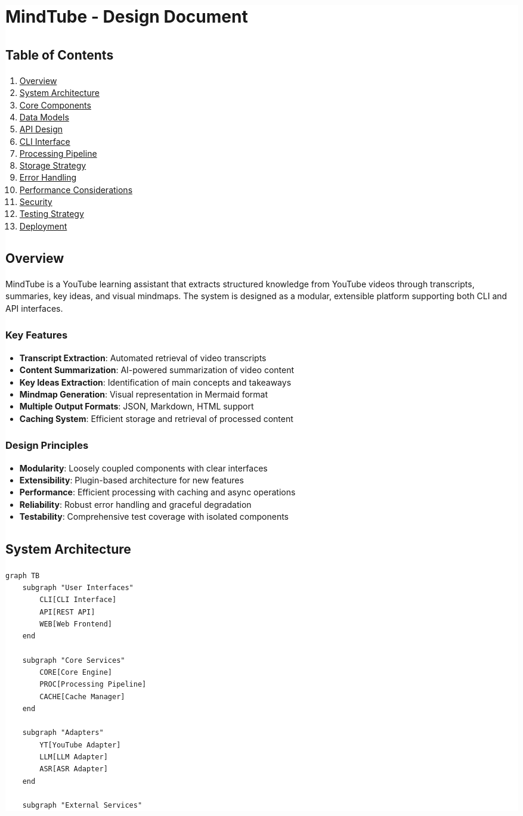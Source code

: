 # MindTube - Design Document

## Table of Contents
1. [Overview](#overview)
2. [System Architecture](#system-architecture)
3. [Core Components](#core-components)
4. [Data Models](#data-models)
5. [API Design](#api-design)
6. [CLI Interface](#cli-interface)
7. [Processing Pipeline](#processing-pipeline)
8. [Storage Strategy](#storage-strategy)
9. [Error Handling](#error-handling)
10. [Performance Considerations](#performance-considerations)
11. [Security](#security)
12. [Testing Strategy](#testing-strategy)
13. [Deployment](#deployment)

## Overview

MindTube is a YouTube learning assistant that extracts structured knowledge from YouTube videos through transcripts, summaries, key ideas, and visual mindmaps. The system is designed as a modular, extensible platform supporting both CLI and API interfaces.

### Key Features
- **Transcript Extraction**: Automated retrieval of video transcripts
- **Content Summarization**: AI-powered summarization of video content
- **Key Ideas Extraction**: Identification of main concepts and takeaways
- **Mindmap Generation**: Visual representation in Mermaid format
- **Multiple Output Formats**: JSON, Markdown, HTML support
- **Caching System**: Efficient storage and retrieval of processed content

### Design Principles
- **Modularity**: Loosely coupled components with clear interfaces
- **Extensibility**: Plugin-based architecture for new features
- **Performance**: Efficient processing with caching and async operations
- **Reliability**: Robust error handling and graceful degradation
- **Testability**: Comprehensive test coverage with isolated components

## System Architecture

```mermaid
graph TB
    subgraph "User Interfaces"
        CLI[CLI Interface]
        API[REST API]
        WEB[Web Frontend]
    end
    
    subgraph "Core Services"
        CORE[Core Engine]
        PROC[Processing Pipeline]
        CACHE[Cache Manager]
    end
    
    subgraph "Adapters"
        YT[YouTube Adapter]
        LLM[LLM Adapter]
        ASR[ASR Adapter]
    end
    
    subgraph "External Services"
```